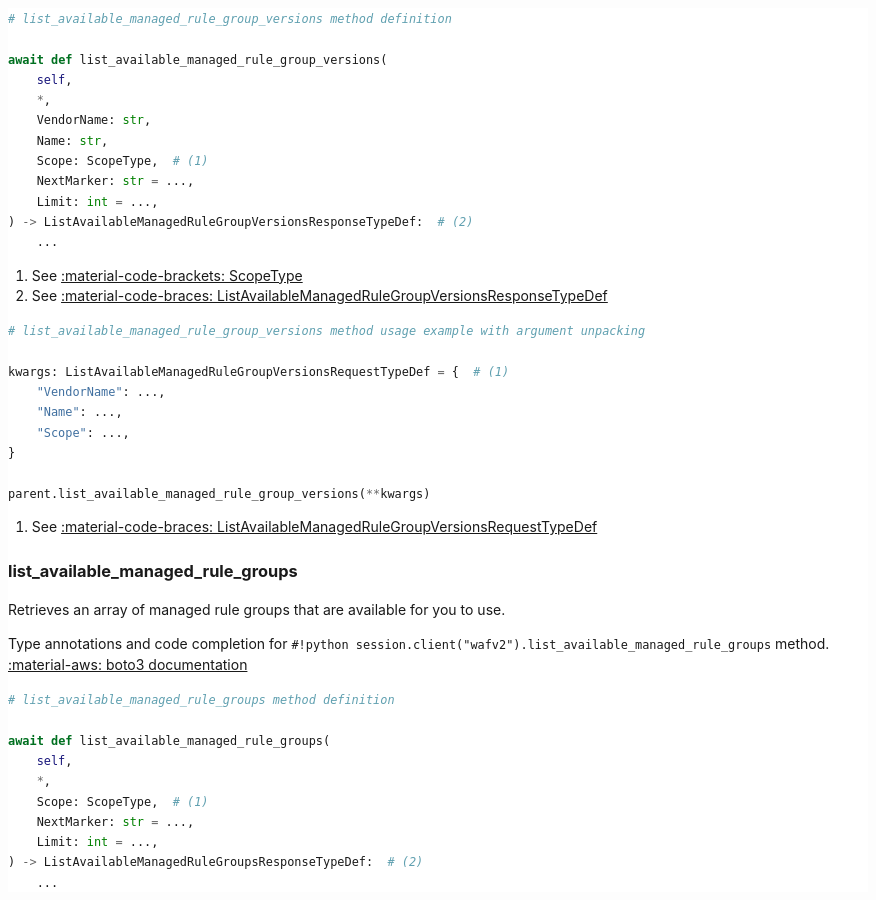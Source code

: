```python
# list_available_managed_rule_group_versions method definition

await def list_available_managed_rule_group_versions(
    self,
    *,
    VendorName: str,
    Name: str,
    Scope: ScopeType,  # (1)
    NextMarker: str = ...,
    Limit: int = ...,
) -> ListAvailableManagedRuleGroupVersionsResponseTypeDef:  # (2)
    ...
```

1. See [:material-code-brackets: ScopeType](./literals.md#scopetype)
2. See [:material-code-braces: ListAvailableManagedRuleGroupVersionsResponseTypeDef](./type_defs.md#listavailablemanagedrulegroupversionsresponsetypedef)


```python
# list_available_managed_rule_group_versions method usage example with argument unpacking

kwargs: ListAvailableManagedRuleGroupVersionsRequestTypeDef = {  # (1)
    "VendorName": ...,
    "Name": ...,
    "Scope": ...,
}

parent.list_available_managed_rule_group_versions(**kwargs)
```

1. See [:material-code-braces: ListAvailableManagedRuleGroupVersionsRequestTypeDef](./type_defs.md#listavailablemanagedrulegroupversionsrequesttypedef)

### list\_available\_managed\_rule\_groups

Retrieves an array of managed rule groups that are available for you to use.

Type annotations and code completion for `#!python session.client("wafv2").list_available_managed_rule_groups` method.
[:material-aws: boto3 documentation](https://boto3.amazonaws.com/v1/documentation/api/latest/reference/services/wafv2.html#WAFV2.Client)

```python
# list_available_managed_rule_groups method definition

await def list_available_managed_rule_groups(
    self,
    *,
    Scope: ScopeType,  # (1)
    NextMarker: str = ...,
    Limit: int = ...,
) -> ListAvailableManagedRuleGroupsResponseTypeDef:  # (2)
    ...
```
